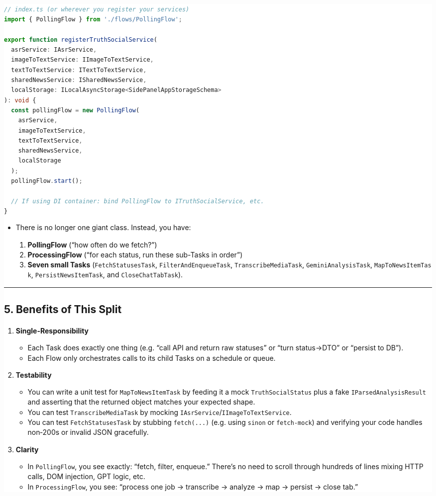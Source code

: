 ```ts
// index.ts (or wherever you register your services)
import { PollingFlow } from './flows/PollingFlow';

export function registerTruthSocialService(
  asrService: IAsrService,
  imageToTextService: IImageToTextService,
  textToTextService: ITextToTextService,
  sharedNewsService: ISharedNewsService,
  localStorage: ILocalAsyncStorage<SidePanelAppStorageSchema>
): void {
  const pollingFlow = new PollingFlow(
    asrService,
    imageToTextService,
    textToTextService,
    sharedNewsService,
    localStorage
  );
  pollingFlow.start();

  // If using DI container: bind PollingFlow to ITruthSocialService, etc.
}
```

* There is no longer one giant class. Instead, you have:

  1. **PollingFlow** (“how often do we fetch?”)
  2. **ProcessingFlow** (“for each status, run these sub-Tasks in order”)
  3. **Seven small Tasks** (`FetchStatusesTask`, `FilterAndEnqueueTask`, `TranscribeMediaTask`, `GeminiAnalysisTask`, `MapToNewsItemTask`, `PersistNewsItemTask`, and `CloseChatTabTask`).

---

## 5. Benefits of This Split

1. **Single-Responsibility**

   * Each Task does exactly one thing (e.g. “call API and return raw statuses” or “turn status→DTO” or “persist to DB”).
   * Each Flow only orchestrates calls to its child Tasks on a schedule or queue.

2. **Testability**

   * You can write a unit test for `MapToNewsItemTask` by feeding it a mock `TruthSocialStatus` plus a fake `IParsedAnalysisResult` and asserting that the returned object matches your expected shape.
   * You can test `TranscribeMediaTask` by mocking `IAsrService`/`IImageToTextService`.
   * You can test `FetchStatusesTask` by stubbing `fetch(...)` (e.g. using `sinon` or `fetch‐mock`) and verifying your code handles non‐200s or invalid JSON gracefully.

3. **Clarity**

   * In `PollingFlow`, you see exactly: “fetch, filter, enqueue.” There’s no need to scroll through hundreds of lines mixing HTTP calls, DOM injection, GPT logic, etc.
   * In `ProcessingFlow`, you see: “process one job → transcribe → analyze → map → persist → close tab.”
